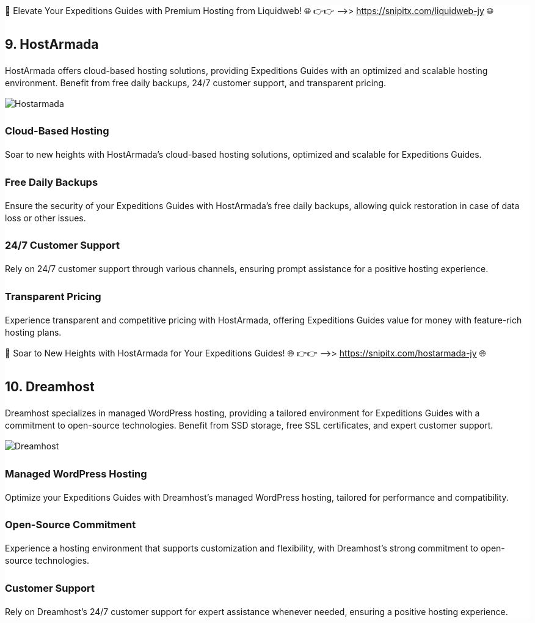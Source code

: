 🚀 Elevate Your Expeditions Guides with Premium Hosting from Liquidweb! 🌐
👉👉 -->> https://snipitx.com/liquidweb-jy 🌐

## 9. HostArmada

HostArmada offers cloud-based hosting solutions, providing Expeditions Guides with an optimized and scalable hosting environment. Benefit from free daily backups, 24/7 customer support, and transparent pricing.

![Hostarmada](https://i.imgur.com/KFbdf3o.jpeg "Hostarmada Hosting")

### Cloud-Based Hosting
Soar to new heights with HostArmada’s cloud-based hosting solutions, optimized and scalable for Expeditions Guides.

### Free Daily Backups
Ensure the security of your Expeditions Guides with HostArmada’s free daily backups, allowing quick restoration in case of data loss or other issues.

### 24/7 Customer Support
Rely on 24/7 customer support through various channels, ensuring prompt assistance for a positive hosting experience.

### Transparent Pricing
Experience transparent and competitive pricing with HostArmada, offering Expeditions Guides value for money with feature-rich hosting plans.

🚀 Soar to New Heights with HostArmada for Your Expeditions Guides! 🌐
👉👉 -->> https://snipitx.com/hostarmada-jy 🌐

## 10. Dreamhost

Dreamhost specializes in managed WordPress hosting, providing a tailored environment for Expeditions Guides with a commitment to open-source technologies. Benefit from SSD storage, free SSL certificates, and expert customer support.

![Dreamhost](https://i.imgur.com/rXIg8ip.jpeg "Dreamhost Hosting")

### Managed WordPress Hosting
Optimize your Expeditions Guides with Dreamhost’s managed WordPress hosting, tailored for performance and compatibility.

### Open-Source Commitment
Experience a hosting environment that supports customization and flexibility, with Dreamhost’s strong commitment to open-source technologies.

### Customer Support
Rely on Dreamhost’s 24/7 customer support for expert assistance whenever needed, ensuring a positive hosting experience.
